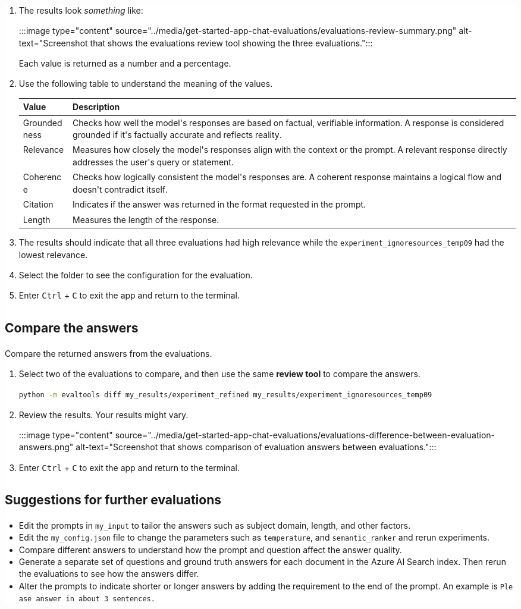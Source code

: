 1. The results look _something_ like:

    :::image type="content" source="../media/get-started-app-chat-evaluations/evaluations-review-summary.png" alt-text="Screenshot that shows the evaluations review tool showing the three evaluations.":::

    Each value is returned as a number and a percentage.

1. Use the following table to understand the meaning of the values.

    |Value|Description|
    |--|--|
    | Groundedness | Checks how well the model's responses are based on factual, verifiable information. A response is considered grounded if it's factually accurate and reflects reality.|
    | Relevance | Measures how closely the model's responses align with the context or the prompt. A relevant response directly addresses the user's query or statement. |
    | Coherence | Checks how logically consistent the model's responses are. A coherent response maintains a logical flow and doesn't contradict itself. |
    | Citation | Indicates if the answer was returned in the format requested in the prompt.|
    | Length | Measures the length of the response.|

1. The results should indicate that all three evaluations had high relevance while the `experiment_ignoresources_temp09` had the lowest relevance.

1. Select the folder to see the configuration for the evaluation.
1. Enter <kbd>Ctrl</kbd> + <kbd>C</kbd> to exit the app and return to the terminal.

## Compare the answers

Compare the returned answers from the evaluations.

1. Select two of the evaluations to compare, and then use the same **review tool** to compare the answers.

    ```bash
    python -m evaltools diff my_results/experiment_refined my_results/experiment_ignoresources_temp09
    ```

1. Review the results. Your results might vary.

    :::image type="content" source="../media/get-started-app-chat-evaluations/evaluations-difference-between-evaluation-answers.png" alt-text="Screenshot that shows comparison of evaluation answers between evaluations.":::

1. Enter <kbd>Ctrl</kbd> + <kbd>C</kbd> to exit the app and return to the terminal.

## Suggestions for further evaluations

* Edit the prompts in `my_input` to tailor the answers such as subject domain, length, and other factors.
* Edit the `my_config.json` file to change the parameters such as `temperature`, and `semantic_ranker` and rerun experiments.
* Compare different answers to understand how the prompt and question affect the answer quality.
* Generate a separate set of questions and ground truth answers for each document in the Azure AI Search index. Then rerun the evaluations to see how the answers differ.
* Alter the prompts to indicate shorter or longer answers by adding the requirement to the end of the prompt. An example is `Please answer in about 3 sentences.`
